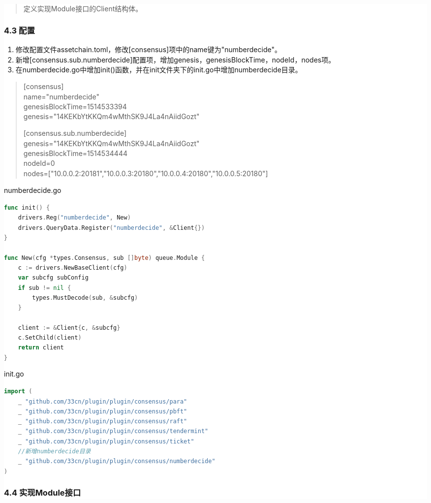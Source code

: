 > 定义实现Module接口的Client结构体。

### 4.3 配置

 1. 修改配置文件assetchain.toml，修改[consensus]项中的name键为"numberdecide"。
 2. 新增[consensus.sub.numberdecide]配置项，增加genesis，genesisBlockTime，nodeId，nodes项。
 3. 在numberdecide.go中增加init()函数，并在init文件夹下的init.go中增加numberdecide目录。

> [consensus]  
> name="numberdecide"  
> genesisBlockTime=1514533394  
> genesis="14KEKbYtKKQm4wMthSK9J4La4nAiidGozt"  
>
> [consensus.sub.numberdecide]  
> genesis="14KEKbYtKKQm4wMthSK9J4La4nAiidGozt"  
> genesisBlockTime=1514534444  
> nodeId=0  
> nodes=["10.0.0.2:20181","10.0.0.3:20180","10.0.0.4:20180","10.0.0.5:20180"]  

numberdecide.go

```go
func init() {
	drivers.Reg("numberdecide", New)
	drivers.QueryData.Register("numberdecide", &Client{})
}

func New(cfg *types.Consensus, sub []byte) queue.Module {
	c := drivers.NewBaseClient(cfg)
	var subcfg subConfig
	if sub != nil {
		types.MustDecode(sub, &subcfg)
	}

	client := &Client{c, &subcfg}
	c.SetChild(client)
	return client
}
```

init.go

```go
import (
	_ "github.com/33cn/plugin/plugin/consensus/para"
	_ "github.com/33cn/plugin/plugin/consensus/pbft"
	_ "github.com/33cn/plugin/plugin/consensus/raft"
	_ "github.com/33cn/plugin/plugin/consensus/tendermint"
	_ "github.com/33cn/plugin/plugin/consensus/ticket"
	//新增numberdecide目录
	_ "github.com/33cn/plugin/plugin/consensus/numberdecide"
)
```

### 4.4 实现Module接口
